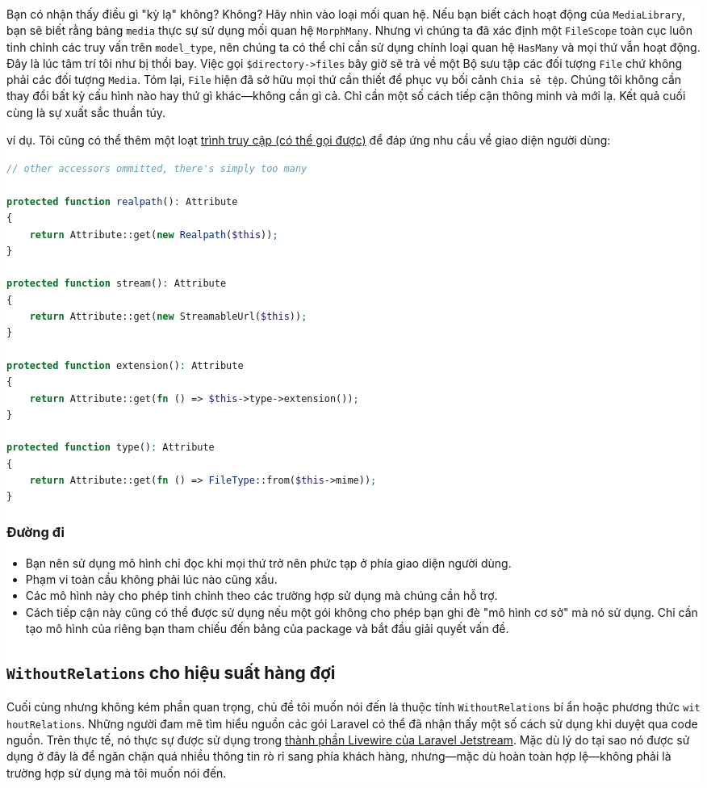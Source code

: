 Bạn có nhận thấy điều gì "kỳ lạ" không? Không? Hãy nhìn vào loại mối quan hệ. Nếu bạn biết cách hoạt động của `MediaLibrary`, bạn sẽ biết rằng bảng `media` thực sự sử dụng mối quan hệ `MorphMany`. Nhưng vì chúng ta đã xác định một `FileScope` toàn cục luôn tinh chỉnh các truy vấn trên `model_type`, nên chúng ta có thể chỉ cần sử dụng chính loại quan hệ `HasMany` và mọi thứ vẫn hoạt động. Đây là lúc tâm trí tôi như bị thổi bay. Việc gọi `$directory->files` bây giờ sẽ trả về một Bộ sưu tập các đối tượng `File` chứ không phải các đối tượng `Media`. Tóm lại, `File` hiện đã sở hữu mọi thứ cần thiết để phục vụ bối cảnh `Chia sẻ tệp`. Chúng tôi không cần thay đổi bất kỳ cấu hình nào hay thứ gì khác—không cần gì cả. Chỉ cần một số cách tiếp cận thông minh và mới lạ. Kết quả cuối cùng là sự xuất sắc thuần túy.

ví dụ. Tôi cũng có thể thêm một loạt [trình truy cập (có thể gọi được)](https://muhammedsari.me/unorthodox-eloquent#invokeable-accessors) để đáp ứng nhu cầu về giao diện người dùng:

```php
// other accessors ommitted, there's simply too many

protected function realpath(): Attribute
{
    return Attribute::get(new Realpath($this));
}

protected function stream(): Attribute
{
    return Attribute::get(new StreamableUrl($this));
}

protected function extension(): Attribute
{
    return Attribute::get(fn () => $this->type->extension());
}

protected function type(): Attribute
{
    return Attribute::get(fn () => FileType::from($this->mime));
}
```


### Đường đi
 - Bạn nên sử dụng mô hình chỉ đọc khi mọi thứ trở nên phức tạp ở phía giao diện người dùng.
 - Phạm vi toàn cầu không phải lúc nào cũng xấu.
 - Các mô hình này cho phép tinh chỉnh theo các trường hợp sử dụng mà chúng cần hỗ trợ.
 - Cách tiếp cận này cũng có thể được sử dụng nếu một gói không cho phép bạn ghi đè "mô hình cơ sở" mà nó sử dụng. Chỉ cần tạo mô hình của riêng bạn tham chiếu đến bảng của package và bắt đầu giải quyết vấn đề.



## `WithoutRelations` cho hiệu suất hàng đợi
Cuối cùng nhưng không kém phần quan trọng, chủ đề tôi muốn nói đến là thuộc tính `WithoutRelations` bí ẩn hoặc phương thức `withoutRelations`. Những người đam mê tìm hiểu nguồn các gói Laravel có thể đã nhận thấy một số cách sử dụng khi duyệt qua code nguồn. Trên thực tế, nó thực sự được sử dụng trong [thành phần Livewire của Laravel Jetstream](https://github.com/laravel/jetstream/blame/4.x/src/Http/Livewire/UpdateProfileInformationForm.php#L46). Mặc dù lý do tại sao nó được sử dụng ở đây là để ngăn chặn quá nhiều thông tin rò rỉ sang phía khách hàng, nhưng—mặc dù hoàn toàn hợp lệ—không phải là trường hợp sử dụng mà tôi muốn nói đến.
